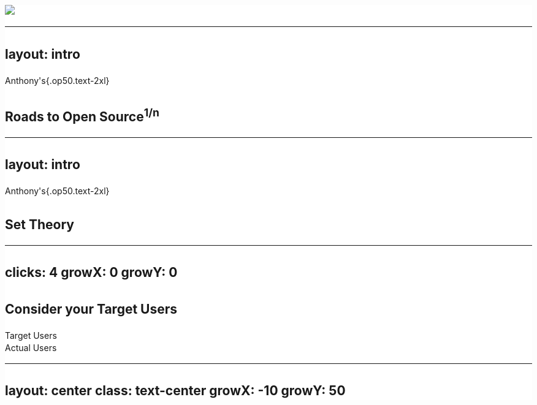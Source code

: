 <img src="https://antfu.me/avatar.png" rounded-full w-35 abs-tr mt-32 mr-40 />

<div flex="~ gap2">

</div>

---
layout: intro
---

Anthony's{.op50.text-2xl}

<h2 important-text-5xl important-mt-0>Roads to Open Source<sup op50 v-click>1/n</sup></h2>



---
layout: intro
---

Anthony's{.op50.text-2xl}

<h2 important-text-5xl important-mt-0>Set Theory</h2>



---
clicks: 4
growX: 0
growY: 0
---

## Consider your Target Users

<div
  v-click="1"
  absolute w-200 h-200 left-20 border="~ gray/50 rounded-full" bg-gray:20 text-5xl 
  flex="~ items-center justify-center"
  transition-all duration-500
  :class="$clicks === 4 ? 'scale-100' : 'scale-80'"
>
  Target Users
  <div 
    v-click="2"
    absolute w-70 h-70 left-65 top-10 border="~ green rounded-full"
    bg-green:20 text-4xl text-green flex="~ items-center justify-center"
    transition-all duration-500
    :class="$clicks >= 3 ? 'scale-100' : 'scale-80'"
  >
    Actual Users
  </div>
</div>



---
layout: center
class: text-center
growX: -10
growY: 50
---

